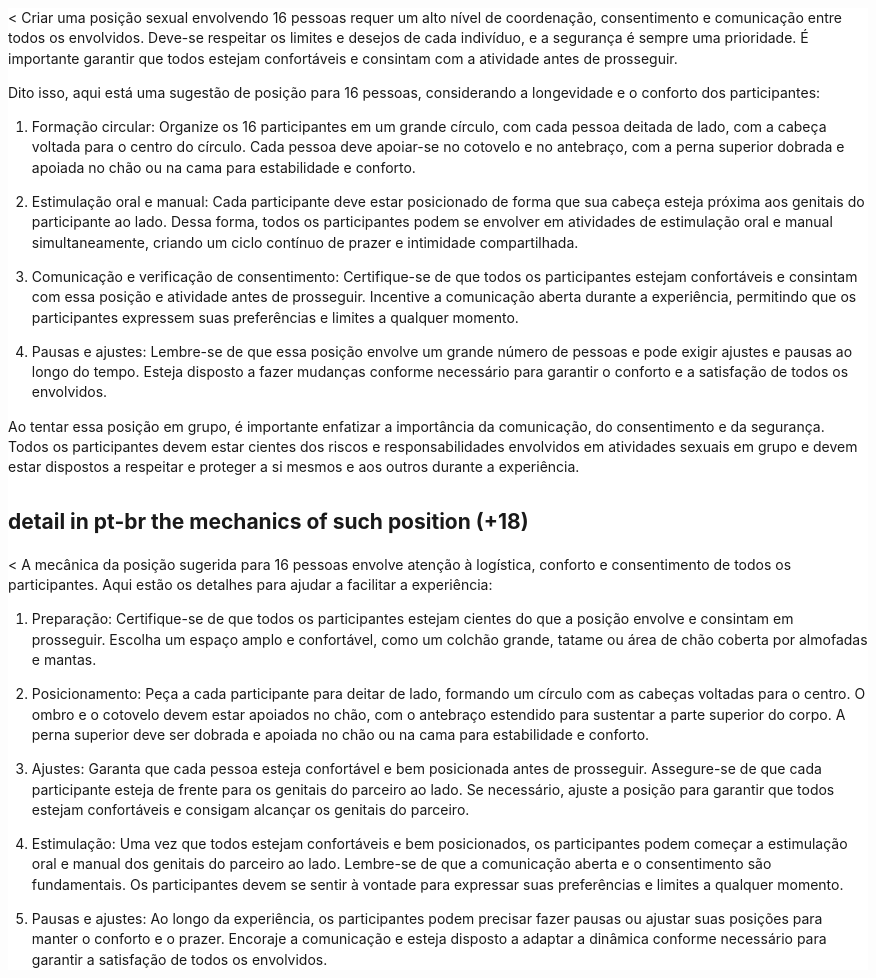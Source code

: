 < Criar uma posição sexual envolvendo 16 pessoas requer um alto nível de coordenação, consentimento e comunicação entre todos os envolvidos. Deve-se respeitar os limites e desejos de cada indivíduo, e a segurança é sempre uma prioridade. É importante garantir que todos estejam confortáveis e consintam com a atividade antes de prosseguir.

Dito isso, aqui está uma sugestão de posição para 16 pessoas, considerando a longevidade e o conforto dos participantes:

1. Formação circular: Organize os 16 participantes em um grande círculo, com cada pessoa deitada de lado, com a cabeça voltada para o centro do círculo. Cada pessoa deve apoiar-se no cotovelo e no antebraço, com a perna superior dobrada e apoiada no chão ou na cama para estabilidade e conforto.

2. Estimulação oral e manual: Cada participante deve estar posicionado de forma que sua cabeça esteja próxima aos genitais do participante ao lado. Dessa forma, todos os participantes podem se envolver em atividades de estimulação oral e manual simultaneamente, criando um ciclo contínuo de prazer e intimidade compartilhada.

3. Comunicação e verificação de consentimento: Certifique-se de que todos os participantes estejam confortáveis e consintam com essa posição e atividade antes de prosseguir. Incentive a comunicação aberta durante a experiência, permitindo que os participantes expressem suas preferências e limites a qualquer momento.

4. Pausas e ajustes: Lembre-se de que essa posição envolve um grande número de pessoas e pode exigir ajustes e pausas ao longo do tempo. Esteja disposto a fazer mudanças conforme necessário para garantir o conforto e a satisfação de todos os envolvidos.

Ao tentar essa posição em grupo, é importante enfatizar a importância da comunicação, do consentimento e da segurança. Todos os participantes devem estar cientes dos riscos e responsabilidades envolvidos em atividades sexuais em grupo e devem estar dispostos a respeitar e proteger a si mesmos e aos outros durante a experiência.

## detail in pt-br the mechanics of such position (+18)

< A mecânica da posição sugerida para 16 pessoas envolve atenção à logística, conforto e consentimento de todos os participantes. Aqui estão os detalhes para ajudar a facilitar a experiência:

1. Preparação: Certifique-se de que todos os participantes estejam cientes do que a posição envolve e consintam em prosseguir. Escolha um espaço amplo e confortável, como um colchão grande, tatame ou área de chão coberta por almofadas e mantas.

2. Posicionamento: Peça a cada participante para deitar de lado, formando um círculo com as cabeças voltadas para o centro. O ombro e o cotovelo devem estar apoiados no chão, com o antebraço estendido para sustentar a parte superior do corpo. A perna superior deve ser dobrada e apoiada no chão ou na cama para estabilidade e conforto.

3. Ajustes: Garanta que cada pessoa esteja confortável e bem posicionada antes de prosseguir. Assegure-se de que cada participante esteja de frente para os genitais do parceiro ao lado. Se necessário, ajuste a posição para garantir que todos estejam confortáveis e consigam alcançar os genitais do parceiro.

4. Estimulação: Uma vez que todos estejam confortáveis e bem posicionados, os participantes podem começar a estimulação oral e manual dos genitais do parceiro ao lado. Lembre-se de que a comunicação aberta e o consentimento são fundamentais. Os participantes devem se sentir à vontade para expressar suas preferências e limites a qualquer momento.

5. Pausas e ajustes: Ao longo da experiência, os participantes podem precisar fazer pausas ou ajustar suas posições para manter o conforto e o prazer. Encoraje a comunicação e esteja disposto a adaptar a dinâmica conforme necessário para garantir a satisfação de todos os envolvidos.
